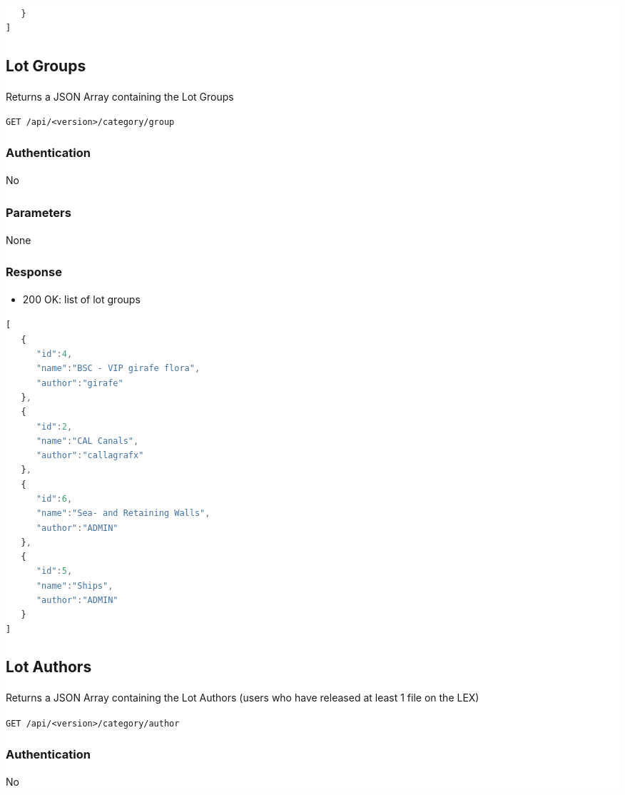 ```javascript
   }
]
```

## Lot Groups
Returns a JSON Array containing the Lot Groups

	GET /api/<version>/category/group

### Authentication
No

### Parameters
None

### Response
- 200 OK: list of lot groups

```javascript
[
   {
      "id":4,
      "name":"BSC - VIP girafe flora",
      "author":"girafe"
   },
   {
      "id":2,
      "name":"CAL Canals",
      "author":"callagrafx"
   },
   {
      "id":6,
      "name":"Sea- and Retaining Walls",
      "author":"ADMIN"
   },
   {
      "id":5,
      "name":"Ships",
      "author":"ADMIN"
   }
]
```

## Lot Authors
Returns a JSON Array containing the Lot Authors (users who have released at least 1 file on the LEX)

	GET /api/<version>/category/author

### Authentication
No
